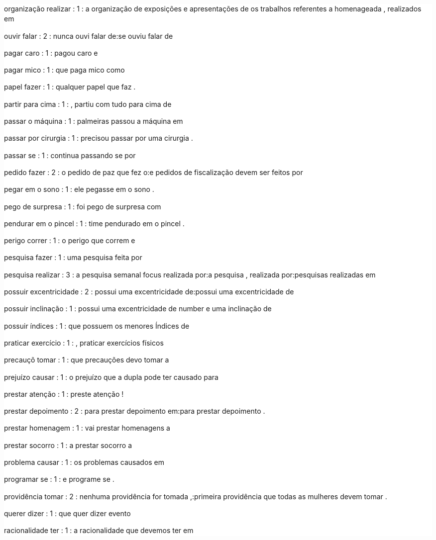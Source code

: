 organização realizar : 1 : a organização de exposições e apresentações de os trabalhos referentes a homenageada , realizados em

ouvir falar : 2 : nunca ouvi falar de:se ouviu falar de

pagar caro : 1 : pagou caro e

pagar mico : 1 : que paga mico como

papel fazer : 1 : qualquer papel que faz .

partir para cima : 1 : , partiu com tudo para cima de

passar o máquina : 1 : palmeiras passou a máquina em

passar por cirurgia : 1 : precisou passar por uma cirurgia .

passar se : 1 : continua passando se por

pedido fazer : 2 : o pedido de paz que fez o:e pedidos de fiscalização devem ser feitos por

pegar em o sono : 1 : ele pegasse em o sono .

pego de surpresa : 1 : foi pego de surpresa com

pendurar em o pincel : 1 : time pendurado em o pincel .

perigo correr : 1 : o perigo que correm e

pesquisa fazer : 1 : uma pesquisa feita por

pesquisa realizar : 3 : a pesquisa semanal focus realizada por:a pesquisa , realizada por:pesquisas realizadas em

possuir excentricidade : 2 : possui uma excentricidade de:possui uma excentricidade de

possuir inclinação : 1 : possui uma excentricidade de number e uma inclinação de

possuir índices : 1 : que possuem os menores Índices de

praticar exercício : 1 : , praticar exercícios físicos

precauçõ tomar : 1 : que precauções devo tomar a

prejuízo causar : 1 : o prejuízo que a dupla pode ter causado para

prestar atenção : 1 : preste atenção !

prestar depoimento : 2 : para prestar depoimento em:para prestar depoimento .

prestar homenagem : 1 : vai prestar homenagens a

prestar socorro : 1 : a prestar socorro a

problema causar : 1 : os problemas causados em

programar se : 1 : e programe se .

providência tomar : 2 : nenhuma providência for tomada ,:primeira providência que todas as mulheres devem tomar .

querer dizer : 1 : que quer dizer evento

racionalidade ter : 1 : a racionalidade que devemos ter em
